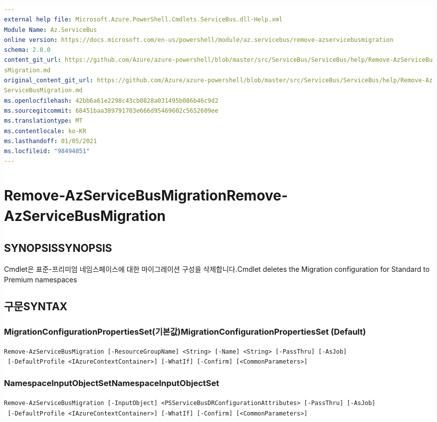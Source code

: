 ```yaml
---
external help file: Microsoft.Azure.PowerShell.Cmdlets.ServiceBus.dll-Help.xml
Module Name: Az.ServiceBus
online version: https://docs.microsoft.com/en-us/powershell/module/az.servicebus/remove-azservicebusmigration
schema: 2.0.0
content_git_url: https://github.com/Azure/azure-powershell/blob/master/src/ServiceBus/ServiceBus/help/Remove-AzServiceBusMigration.md
original_content_git_url: https://github.com/Azure/azure-powershell/blob/master/src/ServiceBus/ServiceBus/help/Remove-AzServiceBusMigration.md
ms.openlocfilehash: 42bb6a61e2298c43cb0828a031495b086b46c9d2
ms.sourcegitcommit: 68451baa389791703e666d95469602c5652609ee
ms.translationtype: MT
ms.contentlocale: ko-KR
ms.lasthandoff: 01/05/2021
ms.locfileid: "98494851"
---
```

# <span data-ttu-id="bb6eb-101">Remove-AzServiceBusMigration</span><span class="sxs-lookup"><span data-stu-id="bb6eb-101">Remove-AzServiceBusMigration</span></span>

## <span data-ttu-id="bb6eb-102">SYNOPSIS</span><span class="sxs-lookup"><span data-stu-id="bb6eb-102">SYNOPSIS</span></span>
<span data-ttu-id="bb6eb-103">Cmdlet은 표준-프리미엄 네임스페이스에 대한 마이그레이션 구성을 삭제합니다.</span><span class="sxs-lookup"><span data-stu-id="bb6eb-103">Cmdlet deletes the Migration configuration for Standard to Premium namespaces</span></span>

## <span data-ttu-id="bb6eb-104">구문</span><span class="sxs-lookup"><span data-stu-id="bb6eb-104">SYNTAX</span></span>

### <span data-ttu-id="bb6eb-105">MigrationConfigurationPropertiesSet(기본값)</span><span class="sxs-lookup"><span data-stu-id="bb6eb-105">MigrationConfigurationPropertiesSet (Default)</span></span>
```
Remove-AzServiceBusMigration [-ResourceGroupName] <String> [-Name] <String> [-PassThru] [-AsJob]
 [-DefaultProfile <IAzureContextContainer>] [-WhatIf] [-Confirm] [<CommonParameters>]
```

### <span data-ttu-id="bb6eb-106">NamespaceInputObjectSet</span><span class="sxs-lookup"><span data-stu-id="bb6eb-106">NamespaceInputObjectSet</span></span>
```
Remove-AzServiceBusMigration [-InputObject] <PSServiceBusDRConfigurationAttributes> [-PassThru] [-AsJob]
 [-DefaultProfile <IAzureContextContainer>] [-WhatIf] [-Confirm] [<CommonParameters>]
```
